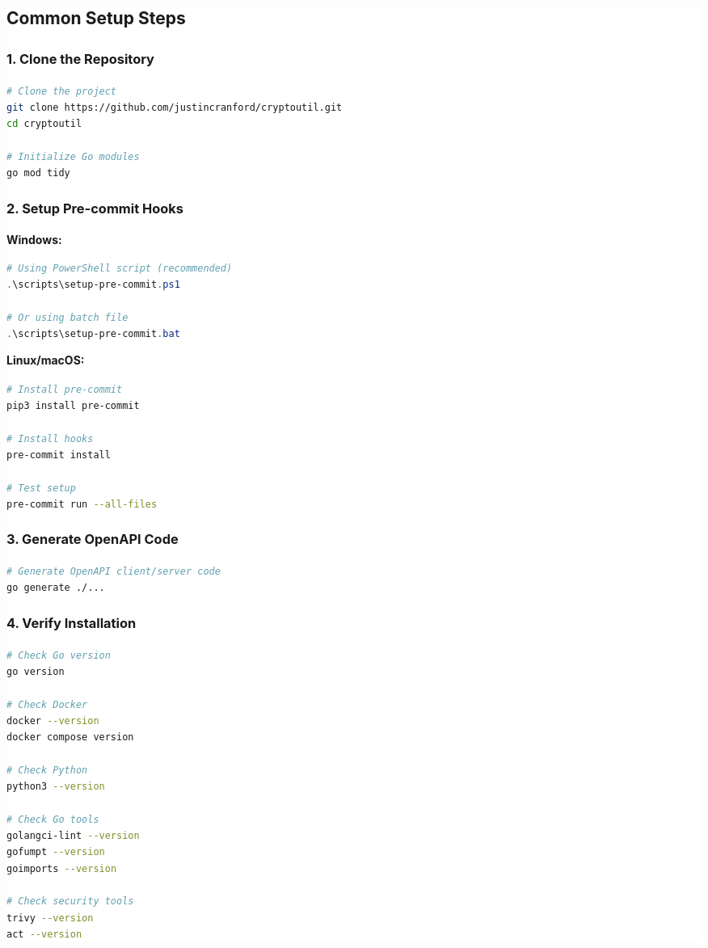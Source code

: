 ## Common Setup Steps

### 1. Clone the Repository

```bash
# Clone the project
git clone https://github.com/justincranford/cryptoutil.git
cd cryptoutil

# Initialize Go modules
go mod tidy
```

### 2. Setup Pre-commit Hooks

**Windows:**
```powershell
# Using PowerShell script (recommended)
.\scripts\setup-pre-commit.ps1

# Or using batch file
.\scripts\setup-pre-commit.bat
```

**Linux/macOS:**
```bash
# Install pre-commit
pip3 install pre-commit

# Install hooks
pre-commit install

# Test setup
pre-commit run --all-files
```

### 3. Generate OpenAPI Code

```bash
# Generate OpenAPI client/server code
go generate ./...
```

### 4. Verify Installation

```bash
# Check Go version
go version

# Check Docker
docker --version
docker compose version

# Check Python
python3 --version

# Check Go tools
golangci-lint --version
gofumpt --version
goimports --version

# Check security tools
trivy --version
act --version
```
